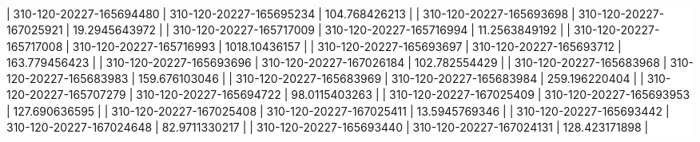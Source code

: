 | 310-120-20227-165694480 | 310-120-20227-165695234 | 104.768426213 |
| 310-120-20227-165693698 | 310-120-20227-167025921 | 19.2945643972 |
| 310-120-20227-165717009 | 310-120-20227-165716994 | 11.2563849192 |
| 310-120-20227-165717008 | 310-120-20227-165716993 | 1018.10436157 |
| 310-120-20227-165693697 | 310-120-20227-165693712 | 163.779456423 |
| 310-120-20227-165693696 | 310-120-20227-167026184 | 102.782554429 |
| 310-120-20227-165683968 | 310-120-20227-165683983 | 159.676103046 |
| 310-120-20227-165683969 | 310-120-20227-165683984 | 259.196220404 |
| 310-120-20227-165707279 | 310-120-20227-165694722 | 98.0115403263 |
| 310-120-20227-167025409 | 310-120-20227-165693953 | 127.690636595 |
| 310-120-20227-167025408 | 310-120-20227-167025411 | 13.5945769346 |
| 310-120-20227-165693442 | 310-120-20227-167024648 | 82.9711330217 |
| 310-120-20227-165693440 | 310-120-20227-167024131 | 128.423171898 |
